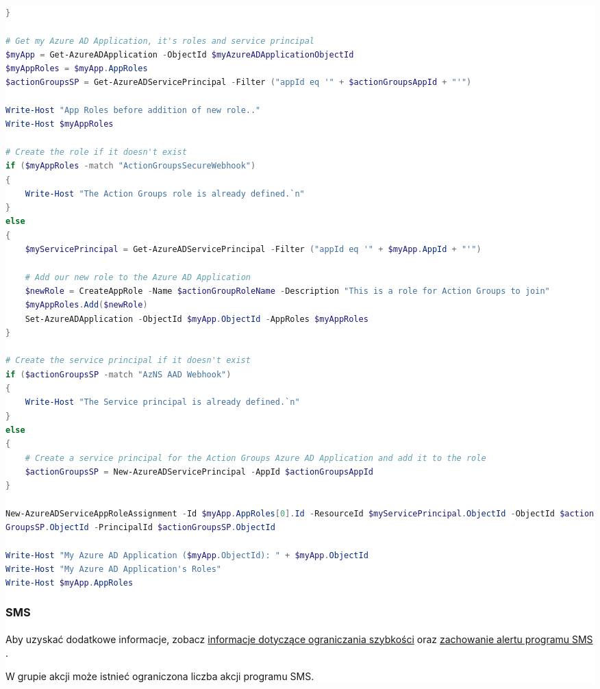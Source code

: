 ```PowerShell
}
    
# Get my Azure AD Application, it's roles and service principal
$myApp = Get-AzureADApplication -ObjectId $myAzureADApplicationObjectId
$myAppRoles = $myApp.AppRoles
$actionGroupsSP = Get-AzureADServicePrincipal -Filter ("appId eq '" + $actionGroupsAppId + "'")

Write-Host "App Roles before addition of new role.."
Write-Host $myAppRoles
    
# Create the role if it doesn't exist
if ($myAppRoles -match "ActionGroupsSecureWebhook")
{
    Write-Host "The Action Groups role is already defined.`n"
}
else
{
    $myServicePrincipal = Get-AzureADServicePrincipal -Filter ("appId eq '" + $myApp.AppId + "'")
    
    # Add our new role to the Azure AD Application
    $newRole = CreateAppRole -Name $actionGroupRoleName -Description "This is a role for Action Groups to join"
    $myAppRoles.Add($newRole)
    Set-AzureADApplication -ObjectId $myApp.ObjectId -AppRoles $myAppRoles
}
    
# Create the service principal if it doesn't exist
if ($actionGroupsSP -match "AzNS AAD Webhook")
{
    Write-Host "The Service principal is already defined.`n"
}
else
{
    # Create a service principal for the Action Groups Azure AD Application and add it to the role
    $actionGroupsSP = New-AzureADServicePrincipal -AppId $actionGroupsAppId
}
    
New-AzureADServiceAppRoleAssignment -Id $myApp.AppRoles[0].Id -ResourceId $myServicePrincipal.ObjectId -ObjectId $actionGroupsSP.ObjectId -PrincipalId $actionGroupsSP.ObjectId
    
Write-Host "My Azure AD Application ($myApp.ObjectId): " + $myApp.ObjectId
Write-Host "My Azure AD Application's Roles"
Write-Host $myApp.AppRoles
```

### <a name="sms"></a>SMS
Aby uzyskać dodatkowe informacje, zobacz [informacje dotyczące ograniczania szybkości](./alerts-rate-limiting.md) oraz [zachowanie alertu programu SMS](./alerts-sms-behavior.md) . 

W grupie akcji może istnieć ograniczona liczba akcji programu SMS.
